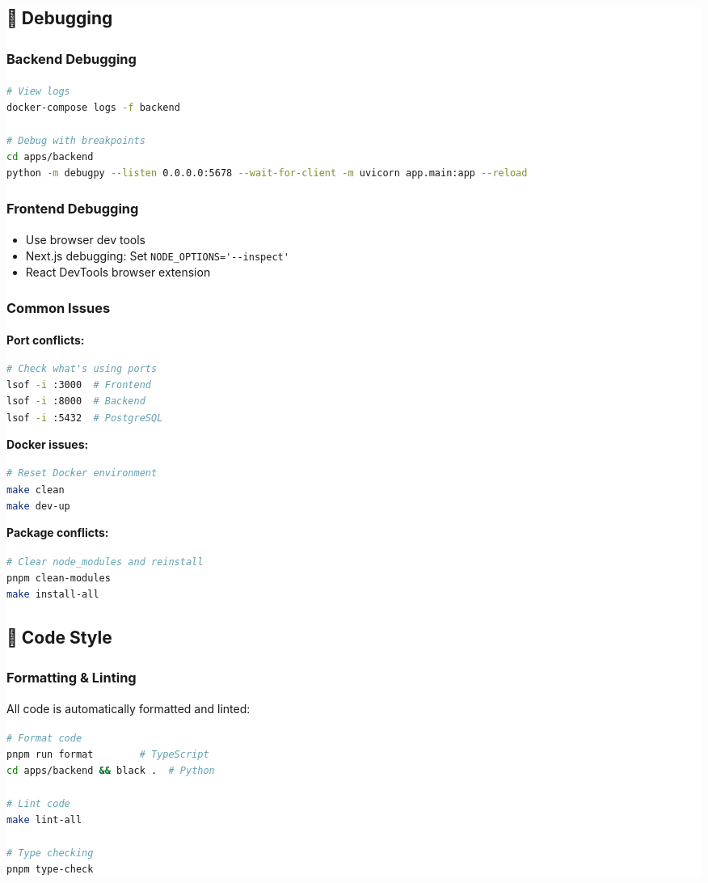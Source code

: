 ## 🐛 Debugging

### Backend Debugging

```bash
# View logs
docker-compose logs -f backend

# Debug with breakpoints
cd apps/backend
python -m debugpy --listen 0.0.0.0:5678 --wait-for-client -m uvicorn app.main:app --reload
```

### Frontend Debugging

- Use browser dev tools
- Next.js debugging: Set `NODE_OPTIONS='--inspect'`
- React DevTools browser extension

### Common Issues

**Port conflicts:**
```bash
# Check what's using ports
lsof -i :3000  # Frontend
lsof -i :8000  # Backend
lsof -i :5432  # PostgreSQL
```

**Docker issues:**
```bash
# Reset Docker environment
make clean
make dev-up
```

**Package conflicts:**
```bash
# Clear node_modules and reinstall
pnpm clean-modules
make install-all
```

## 🎨 Code Style

### Formatting & Linting

All code is automatically formatted and linted:

```bash
# Format code
pnpm run format        # TypeScript
cd apps/backend && black .  # Python

# Lint code
make lint-all

# Type checking
pnpm type-check
```
